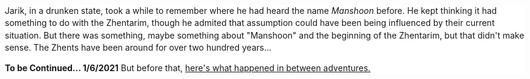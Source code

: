 Jarik, in a drunken state, took a while to remember where he had heard the name *Manshoon* before. He kept thinking it had something to do with the Zhentarim, though he admited that assumption could have been being influenced by their current situation. But there was something, maybe something about "Manshoon" and the beginning of the Zhentarim, but that didn't make sense. The Zhents have been around for over two hundred years...
 

**To be Continued... 1/6/2021**
But before that, [here's what happened in between adventures.](https://github.com/gregofgreg5/magick-ink2020/blob/main/story-so-far/dragon-heist%20module/wdh-2020-12-23-between-time.md#what-happens-in-between)

